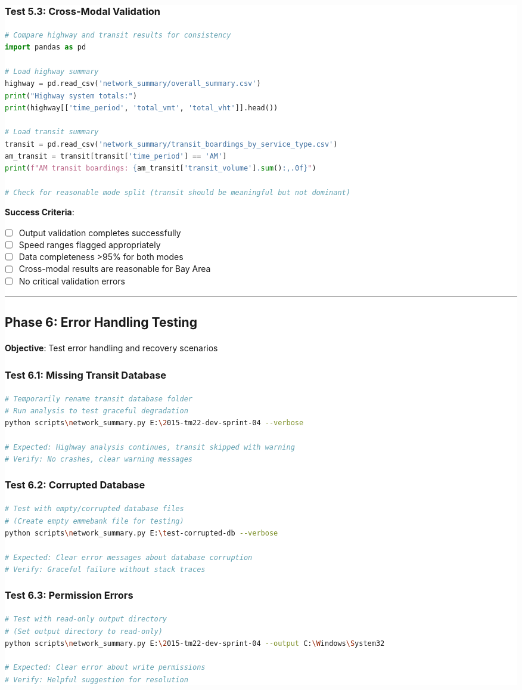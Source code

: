 ### Test 5.3: Cross-Modal Validation
```python
# Compare highway and transit results for consistency
import pandas as pd

# Load highway summary
highway = pd.read_csv('network_summary/overall_summary.csv')
print("Highway system totals:")
print(highway[['time_period', 'total_vmt', 'total_vht']].head())

# Load transit summary  
transit = pd.read_csv('network_summary/transit_boardings_by_service_type.csv')
am_transit = transit[transit['time_period'] == 'AM']
print(f"AM transit boardings: {am_transit['transit_volume'].sum():,.0f}")

# Check for reasonable mode split (transit should be meaningful but not dominant)
```

**Success Criteria**:
- [ ] Output validation completes successfully
- [ ] Speed ranges flagged appropriately
- [ ] Data completeness >95% for both modes
- [ ] Cross-modal results are reasonable for Bay Area
- [ ] No critical validation errors

---

## Phase 6: Error Handling Testing

**Objective**: Test error handling and recovery scenarios

### Test 6.1: Missing Transit Database
```bash
# Temporarily rename transit database folder
# Run analysis to test graceful degradation
python scripts\network_summary.py E:\2015-tm22-dev-sprint-04 --verbose

# Expected: Highway analysis continues, transit skipped with warning
# Verify: No crashes, clear warning messages
```

### Test 6.2: Corrupted Database
```bash
# Test with empty/corrupted database files
# (Create empty emmebank file for testing)
python scripts\network_summary.py E:\test-corrupted-db --verbose

# Expected: Clear error messages about database corruption
# Verify: Graceful failure without stack traces
```

### Test 6.3: Permission Errors
```bash
# Test with read-only output directory
# (Set output directory to read-only)
python scripts\network_summary.py E:\2015-tm22-dev-sprint-04 --output C:\Windows\System32

# Expected: Clear error about write permissions
# Verify: Helpful suggestion for resolution
```
